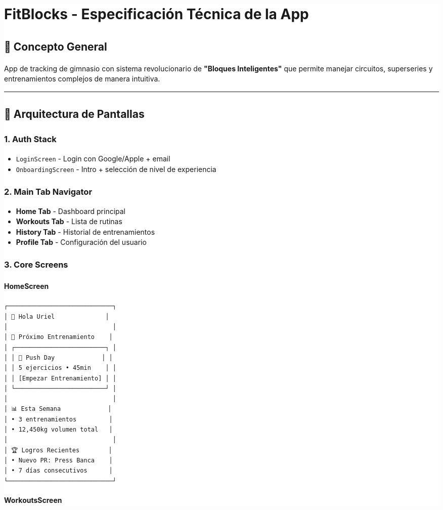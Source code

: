 # FitBlocks - Especificación Técnica de la App

## 🎯 **Concepto General**

App de tracking de gimnasio con sistema revolucionario de **"Bloques Inteligentes"** que permite manejar circuitos, superseries y entrenamientos complejos de manera intuitiva.

---

## 📱 **Arquitectura de Pantallas**

### **1. Auth Stack**

- `LoginScreen` - Login con Google/Apple + email
- `OnboardingScreen` - Intro + selección de nivel de experiencia

### **2. Main Tab Navigator**

- **Home Tab** - Dashboard principal
- **Workouts Tab** - Lista de rutinas
- **History Tab** - Historial de entrenamientos
- **Profile Tab** - Configuración del usuario

### **3. Core Screens**

#### **HomeScreen**

```
┌─────────────────────────────┐
│ 👋 Hola Uriel              │
│                             │
│ 🎯 Próximo Entrenamiento    │
│ ┌─────────────────────────┐ │
│ │ 💪 Push Day             │ │
│ │ 5 ejercicios • 45min    │ │
│ │ [Empezar Entrenamiento] │ │
│ └─────────────────────────┘ │
│                             │
│ 📊 Esta Semana             │
│ • 3 entrenamientos         │
│ • 12,450kg volumen total   │
│                             │
│ 🏆 Logros Recientes        │
│ • Nuevo PR: Press Banca    │
│ • 7 días consecutivos      │
└─────────────────────────────┘
```

#### **WorkoutsScreen**
